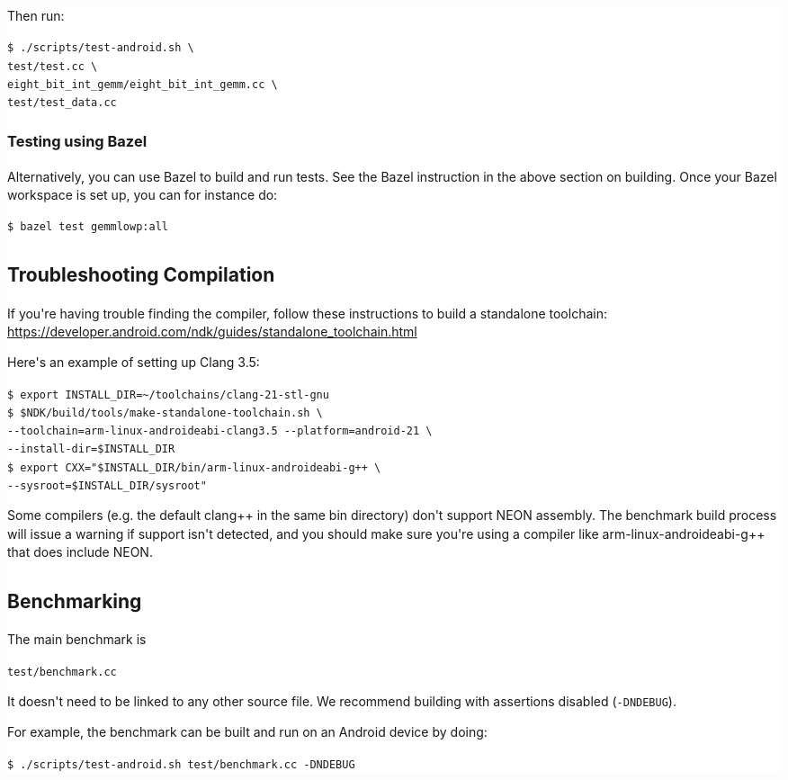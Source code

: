 Then run:

```
$ ./scripts/test-android.sh \
test/test.cc \
eight_bit_int_gemm/eight_bit_int_gemm.cc \
test/test_data.cc
```

### Testing using Bazel

Alternatively, you can use Bazel to build and run tests. See the Bazel
instruction in the above section on building. Once your Bazel workspace is set
up, you can for instance do:

```
$ bazel test gemmlowp:all
```

## Troubleshooting Compilation

If you're having trouble finding the compiler, follow these instructions to
build a standalone toolchain:
https://developer.android.com/ndk/guides/standalone_toolchain.html

Here's an example of setting up Clang 3.5:

```
$ export INSTALL_DIR=~/toolchains/clang-21-stl-gnu
$ $NDK/build/tools/make-standalone-toolchain.sh \
--toolchain=arm-linux-androideabi-clang3.5 --platform=android-21 \
--install-dir=$INSTALL_DIR
$ export CXX="$INSTALL_DIR/bin/arm-linux-androideabi-g++ \
--sysroot=$INSTALL_DIR/sysroot"
```

Some compilers (e.g. the default clang++ in the same bin directory) don't
support NEON assembly. The benchmark build process will issue a warning if
support isn't detected, and you should make sure you're using a compiler like
arm-linux-androideabi-g++ that does include NEON.

## Benchmarking

The main benchmark is

```
test/benchmark.cc
```

It doesn't need to be linked to any other source file. We recommend building
with assertions disabled (`-DNDEBUG`).

For example, the benchmark can be built and run on an Android device by doing:

```
$ ./scripts/test-android.sh test/benchmark.cc -DNDEBUG
```
